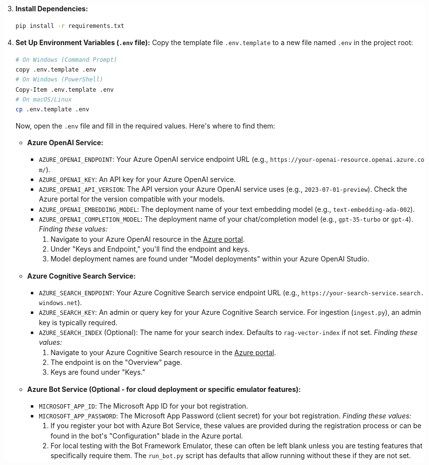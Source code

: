 3.  **Install Dependencies:**
    ```bash
    pip install -r requirements.txt
    ```

4.  **Set Up Environment Variables (`.env` file):**
    Copy the template file `.env.template` to a new file named `.env` in the project root:
    ```bash
    # On Windows (Command Prompt)
    copy .env.template .env
    # On Windows (PowerShell)
    Copy-Item .env.template .env
    # On macOS/Linux
    cp .env.template .env
    ```
    Now, open the `.env` file and fill in the required values. Here's where to find them:

    *   **Azure OpenAI Service:**
        -   `AZURE_OPENAI_ENDPOINT`: Your Azure OpenAI service endpoint URL (e.g., `https://your-openai-resource.openai.azure.com/`).
        -   `AZURE_OPENAI_KEY`: An API key for your Azure OpenAI service.
        -   `AZURE_OPENAI_API_VERSION`: The API version your Azure OpenAI service uses (e.g., `2023-07-01-preview`). Check the Azure portal for the version compatible with your models.
        -   `AZURE_OPENAI_EMBEDDING_MODEL`: The deployment name of your text embedding model (e.g., `text-embedding-ada-002`).
        -   `AZURE_OPENAI_COMPLETION_MODEL`: The deployment name of your chat/completion model (e.g., `gpt-35-turbo` or `gpt-4`).
        *Finding these values:*
            1.  Navigate to your Azure OpenAI resource in the [Azure portal](https://portal.azure.com/).
            2.  Under "Keys and Endpoint," you'll find the endpoint and keys.
            3.  Model deployment names are found under "Model deployments" within your Azure OpenAI Studio.

    *   **Azure Cognitive Search Service:**
        -   `AZURE_SEARCH_ENDPOINT`: Your Azure Cognitive Search service endpoint URL (e.g., `https://your-search-service.search.windows.net`).
        -   `AZURE_SEARCH_KEY`: An admin or query key for your Azure Cognitive Search service. For ingestion (`ingest.py`), an admin key is typically required.
        -   `AZURE_SEARCH_INDEX` (Optional): The name for your search index. Defaults to `rag-vector-index` if not set.
        *Finding these values:*
            1.  Navigate to your Azure Cognitive Search resource in the [Azure portal](https://portal.azure.com/).
            2.  The endpoint is on the "Overview" page.
            3.  Keys are found under "Keys."

    *   **Azure Bot Service (Optional - for cloud deployment or specific emulator features):**
        -   `MICROSOFT_APP_ID`: The Microsoft App ID for your bot registration.
        -   `MICROSOFT_APP_PASSWORD`: The Microsoft App Password (client secret) for your bot registration.
        *Finding these values:*
            1.  If you register your bot with Azure Bot Service, these values are provided during the registration process or can be found in the bot's "Configuration" blade in the Azure portal.
            2.  For local testing with the Bot Framework Emulator, these can often be left blank unless you are testing features that specifically require them. The `run_bot.py` script has defaults that allow running without these if they are not set.
